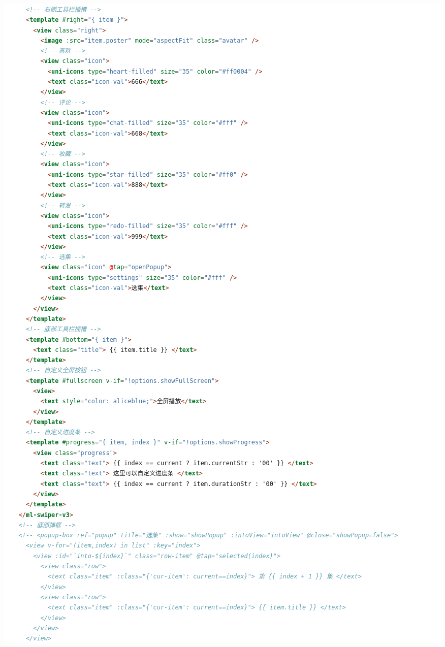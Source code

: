 ```html
      <!-- 右侧工具栏插槽 -->
      <template #right="{ item }">
        <view class="right">
          <image :src="item.poster" mode="aspectFit" class="avatar" />
          <!-- 喜欢 -->
          <view class="icon">
            <uni-icons type="heart-filled" size="35" color="#ff0004" />
            <text class="icon-val">666</text>
          </view>
          <!-- 评论 -->
          <view class="icon">
            <uni-icons type="chat-filled" size="35" color="#fff" />
            <text class="icon-val">668</text>
          </view>
          <!-- 收藏 -->
          <view class="icon">
            <uni-icons type="star-filled" size="35" color="#ff0" />
            <text class="icon-val">888</text>
          </view>
          <!-- 转发 -->
          <view class="icon">
            <uni-icons type="redo-filled" size="35" color="#fff" />
            <text class="icon-val">999</text>
          </view>
          <!-- 选集 -->
          <view class="icon" @tap="openPopup">
            <uni-icons type="settings" size="35" color="#fff" />
            <text class="icon-val">选集</text>
          </view>
        </view>
      </template>
      <!-- 底部工具栏插槽 -->
      <template #bottom="{ item }">
        <text class="title"> {{ item.title }} </text>
      </template>
      <!-- 自定义全屏按钮 -->
      <template #fullscreen v-if="!options.showFullScreen">
        <view>
          <text style="color: aliceblue;">全屏播放</text>
        </view>
      </template>
      <!-- 自定义进度条 -->
      <template #progress="{ item, index }" v-if="!options.showProgress">
        <view class="progress">
          <text class="text"> {{ index == current ? item.currentStr : '00' }} </text>
          <text class="text"> 这里可以自定义进度条 </text>
          <text class="text"> {{ index == current ? item.durationStr : '00' }} </text>
        </view>
      </template>
    </ml-swiper-v3>
    <!-- 底部弹框 -->
    <!-- <popup-box ref="popup" title="选集" :show="showPopup" :intoView="intoView" @close="showPopup=false">
      <view v-for="(item,index) in list" :key="index">
        <view :id="`into-${index}`" class="row-item" @tap="selected(index)">
          <view class="row">
            <text class="item" :class="{'cur-item': current==index}"> 第 {{ index + 1 }} 集 </text>
          </view>
          <view class="row">
            <text class="item" :class="{'cur-item': current==index}"> {{ item.title }} </text>
          </view>
        </view>
      </view>
```